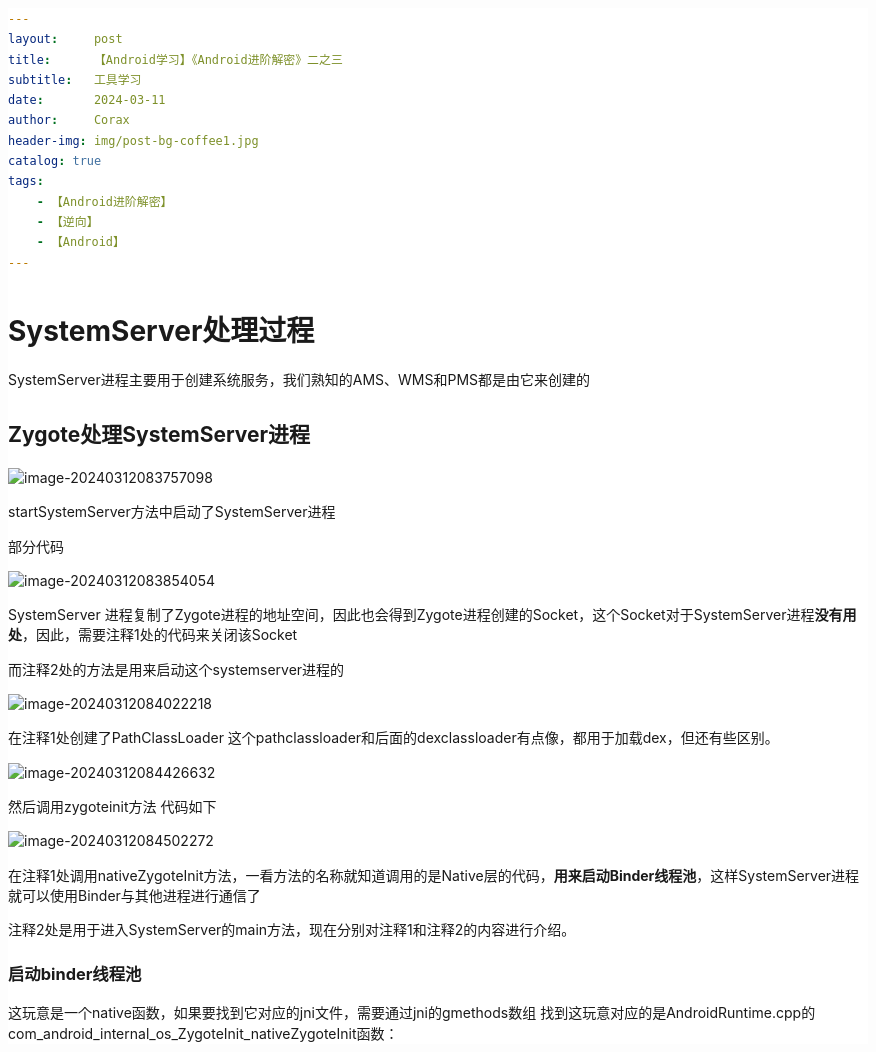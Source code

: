 ```yaml
---
layout:     post
title:      【Android学习】《Android进阶解密》二之三
subtitle:   工具学习
date:       2024-03-11
author:     Corax
header-img: img/post-bg-coffee1.jpg
catalog: true
tags:
    - 【Android进阶解密】
    - 【逆向】
    - 【Android】
---
```


# SystemServer处理过程

SystemServer进程主要用于创建系统服务，我们熟知的AMS、WMS和PMS都是由它来创建的

## Zygote处理SystemServer进程

![image-20240312083757098](https://typora-1321221957.cos.ap-shanghai.myqcloud.com/image1/202403120943698.png)

startSystemServer方法中启动了SystemServer进程

部分代码

![image-20240312083854054](https://typora-1321221957.cos.ap-shanghai.myqcloud.com/image1/202403120943700.png)

SystemServer 进程复制了Zygote进程的地址空间，因此也会得到Zygote进程创建的Socket，这个Socket对于SystemServer进程**没有用处**，因此，需要注释1处的代码来关闭该Socket

而注释2处的方法是用来启动这个systemserver进程的

![image-20240312084022218](https://typora-1321221957.cos.ap-shanghai.myqcloud.com/image1/202403120943701.png)

在注释1处创建了PathClassLoader 这个pathclassloader和后面的dexclassloader有点像，都用于加载dex，但还有些区别。

![image-20240312084426632](https://typora-1321221957.cos.ap-shanghai.myqcloud.com/image1/202403120943702.png)

然后调用zygoteinit方法 代码如下

![image-20240312084502272](https://typora-1321221957.cos.ap-shanghai.myqcloud.com/image1/202403120943704.png)

在注释1处调用nativeZygoteInit方法，一看方法的名称就知道调用的是Native层的代码，**用来启动Binder线程池**，这样SystemServer进程就可以使用Binder与其他进程进行通信了

注释2处是用于进入SystemServer的main方法，现在分别对注释1和注释2的内容进行介绍。

### 启动binder线程池

这玩意是一个native函数，如果要找到它对应的jni文件，需要通过jni的gmethods数组 找到这玩意对应的是AndroidRuntime.cpp的com_android_internal_os_ZygoteInit_nativeZygoteInit函数：
